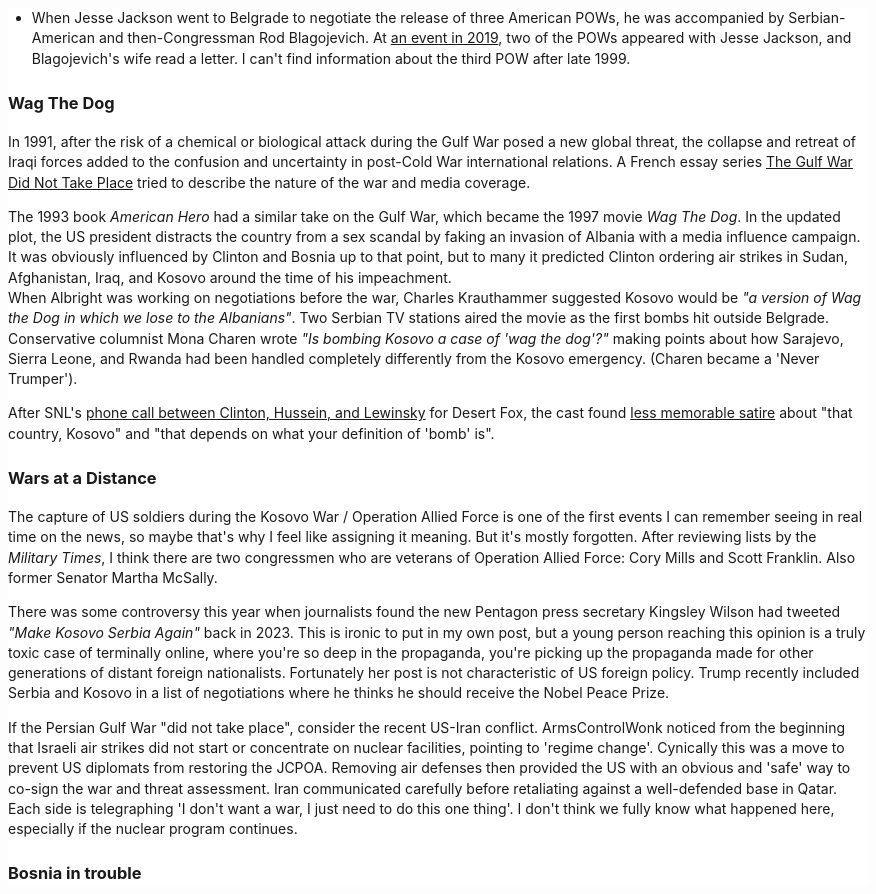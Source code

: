 - When Jesse Jackson went to Belgrade to negotiate the release of three American POWs, he was accompanied by Serbian-American and then-Congressman Rod Blagojevich. At [an event in 2019](https://www.youtube.com/watch?v=SW_YWmtKooI&ab_channel=RainbowPUSHCoalition), two of the POWs appeared with Jesse Jackson, and Blagojevich's wife read a letter. I can't find information about the third POW after late 1999.

### Wag The Dog

In 1991, after the risk of a chemical or biological attack during the Gulf War posed a new global threat, the collapse and retreat of Iraqi forces added to the confusion and uncertainty in post-Cold War international relations. A French essay series [The Gulf War Did Not Take Place](https://en.wikipedia.org/wiki/The_Gulf_War_Did_Not_Take_Place) tried to describe the nature of the war and media coverage.

The 1993 book *American Hero* had a similar take on the Gulf War, which became the 1997 movie *Wag The Dog*. In the updated plot, the US president distracts the country from a sex scandal by faking an invasion of Albania with a media influence campaign. It was obviously influenced by Clinton and Bosnia up to that point, but to many it predicted Clinton ordering air strikes in Sudan, Afghanistan, Iraq, and Kosovo around the time of his impeachment.<br/>
When Albright was working on negotiations before the war, Charles Krauthammer suggested Kosovo would be *"a version of Wag the Dog in which we lose to the Albanians"*. Two Serbian TV stations aired the movie as the first bombs hit outside Belgrade. Conservative columnist Mona Charen wrote *"Is bombing Kosovo a case of 'wag the dog'?"* making points about how Sarajevo, Sierra Leone, and Rwanda had been handled completely differently from the Kosovo emergency. (Charen became a 'Never Trumper').

After SNL's [phone call between Clinton, Hussein, and Lewinsky](https://www.youtube.com/watch?v=pVfUvwb167Q) for Desert Fox, the cast found [less memorable satire](https://www.youtube.com/watch?v=blhfinyJ87g) about "that country, Kosovo" and "that depends on what your definition of 'bomb' is".

### Wars at a Distance
The capture of US soldiers during the Kosovo War / Operation Allied Force is one of the first events I can remember seeing in real time on the news, so maybe that's why I feel like assigning it meaning. But it's mostly forgotten. After reviewing lists by the *Military Times*, I think there are two congressmen who are veterans of Operation Allied Force: Cory Mills and Scott Franklin. Also former Senator Martha McSally.

There was some controversy this year when journalists found the new Pentagon press secretary Kingsley Wilson had tweeted *"Make Kosovo Serbia Again"* back in 2023. This is ironic to put in my own post, but a young person reaching this opinion is a truly toxic case of terminally online, where you're so deep in the propaganda, you're picking up the propaganda made for other generations of distant foreign nationalists. Fortunately her post is not characteristic of US foreign policy. Trump recently included Serbia and Kosovo in a list of negotiations where he thinks he should receive the Nobel Peace Prize.

If the Persian Gulf War "did not take place", consider the recent US-Iran conflict. ArmsControlWonk noticed from the beginning that Israeli air strikes did not start or concentrate on nuclear facilities, pointing to 'regime change'. Cynically this was a move to prevent US diplomats from restoring the JCPOA. Removing air defenses then provided the US with an obvious and 'safe' way to co-sign the war and threat assessment. Iran communicated carefully before retaliating against a well-defended base in Qatar. Each side is telegraphing 'I don't want a war, I just need to do this one thing'. I don't think we fully know what happened here, especially if the nuclear program continues.

### Bosnia in trouble
